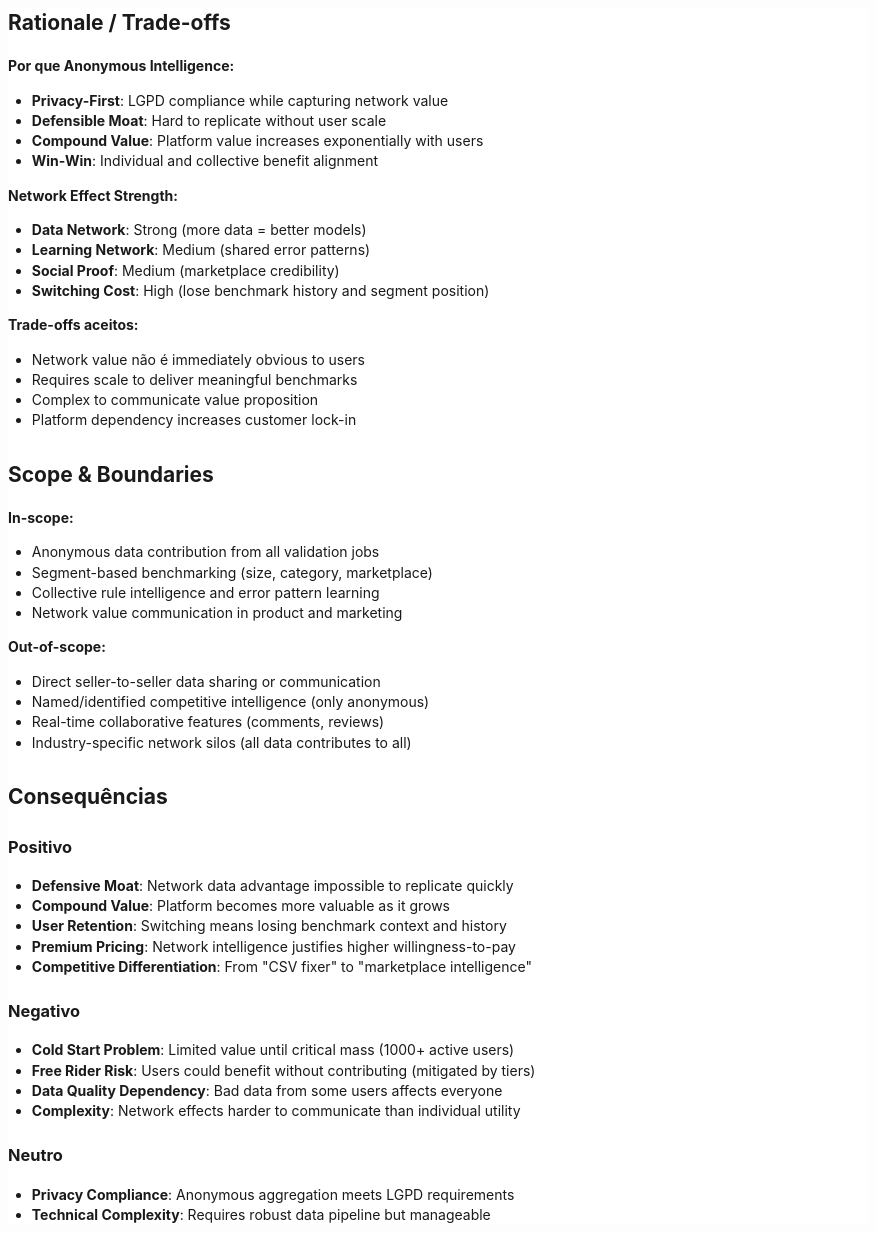## Rationale / Trade-offs

**Por que Anonymous Intelligence:**
- **Privacy-First**: LGPD compliance while capturing network value
- **Defensible Moat**: Hard to replicate without user scale
- **Compound Value**: Platform value increases exponentially with users
- **Win-Win**: Individual and collective benefit alignment

**Network Effect Strength:**
- **Data Network**: Strong (more data = better models)
- **Learning Network**: Medium (shared error patterns)  
- **Social Proof**: Medium (marketplace credibility)
- **Switching Cost**: High (lose benchmark history and segment position)

**Trade-offs aceitos:**
- Network value não é immediately obvious to users
- Requires scale to deliver meaningful benchmarks
- Complex to communicate value proposition
- Platform dependency increases customer lock-in

## Scope & Boundaries

**In-scope:**
- Anonymous data contribution from all validation jobs
- Segment-based benchmarking (size, category, marketplace)
- Collective rule intelligence and error pattern learning
- Network value communication in product and marketing

**Out-of-scope:**
- Direct seller-to-seller data sharing or communication
- Named/identified competitive intelligence (only anonymous)
- Real-time collaborative features (comments, reviews)
- Industry-specific network silos (all data contributes to all)

## Consequências

### Positivo
- **Defensive Moat**: Network data advantage impossible to replicate quickly
- **Compound Value**: Platform becomes more valuable as it grows
- **User Retention**: Switching means losing benchmark context and history  
- **Premium Pricing**: Network intelligence justifies higher willingness-to-pay
- **Competitive Differentiation**: From "CSV fixer" to "marketplace intelligence"

### Negativo
- **Cold Start Problem**: Limited value until critical mass (1000+ active users)
- **Free Rider Risk**: Users could benefit without contributing (mitigated by tiers)
- **Data Quality Dependency**: Bad data from some users affects everyone
- **Complexity**: Network effects harder to communicate than individual utility

### Neutro
- **Privacy Compliance**: Anonymous aggregation meets LGPD requirements
- **Technical Complexity**: Requires robust data pipeline but manageable
